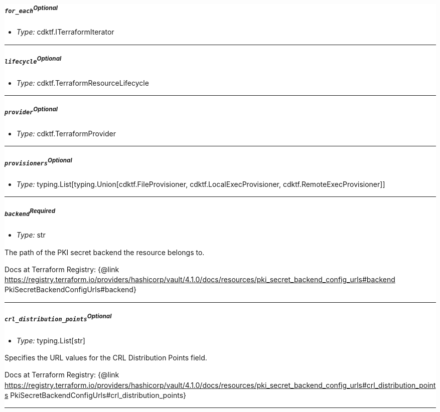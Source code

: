 ##### `for_each`<sup>Optional</sup> <a name="for_each" id="@cdktf/provider-vault.pkiSecretBackendConfigUrls.PkiSecretBackendConfigUrls.Initializer.parameter.forEach"></a>

- *Type:* cdktf.ITerraformIterator

---

##### `lifecycle`<sup>Optional</sup> <a name="lifecycle" id="@cdktf/provider-vault.pkiSecretBackendConfigUrls.PkiSecretBackendConfigUrls.Initializer.parameter.lifecycle"></a>

- *Type:* cdktf.TerraformResourceLifecycle

---

##### `provider`<sup>Optional</sup> <a name="provider" id="@cdktf/provider-vault.pkiSecretBackendConfigUrls.PkiSecretBackendConfigUrls.Initializer.parameter.provider"></a>

- *Type:* cdktf.TerraformProvider

---

##### `provisioners`<sup>Optional</sup> <a name="provisioners" id="@cdktf/provider-vault.pkiSecretBackendConfigUrls.PkiSecretBackendConfigUrls.Initializer.parameter.provisioners"></a>

- *Type:* typing.List[typing.Union[cdktf.FileProvisioner, cdktf.LocalExecProvisioner, cdktf.RemoteExecProvisioner]]

---

##### `backend`<sup>Required</sup> <a name="backend" id="@cdktf/provider-vault.pkiSecretBackendConfigUrls.PkiSecretBackendConfigUrls.Initializer.parameter.backend"></a>

- *Type:* str

The path of the PKI secret backend the resource belongs to.

Docs at Terraform Registry: {@link https://registry.terraform.io/providers/hashicorp/vault/4.1.0/docs/resources/pki_secret_backend_config_urls#backend PkiSecretBackendConfigUrls#backend}

---

##### `crl_distribution_points`<sup>Optional</sup> <a name="crl_distribution_points" id="@cdktf/provider-vault.pkiSecretBackendConfigUrls.PkiSecretBackendConfigUrls.Initializer.parameter.crlDistributionPoints"></a>

- *Type:* typing.List[str]

Specifies the URL values for the CRL Distribution Points field.

Docs at Terraform Registry: {@link https://registry.terraform.io/providers/hashicorp/vault/4.1.0/docs/resources/pki_secret_backend_config_urls#crl_distribution_points PkiSecretBackendConfigUrls#crl_distribution_points}

---